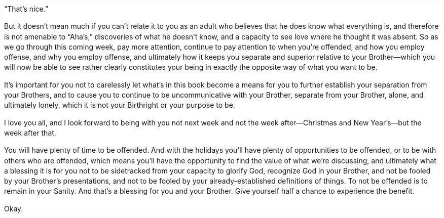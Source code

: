 &ldquo;That&rsquo;s nice.&rdquo;

But it doesn&rsquo;t mean much if you can&rsquo;t relate it to you as an
adult who believes that he does know what everything is, and therefore
is not amenable to &ldquo;Aha&rsquo;s,&rdquo; discoveries of what he
doesn&rsquo;t know, and a capacity to see love where he thought it was
absent. So as we go through this coming week, pay more attention,
continue to pay attention to when you&rsquo;re offended, and how you
employ offense, and why you employ offense, and ultimately how it keeps
you separate and superior relative to your Brother&mdash;which you will
now be able to see rather clearly constitutes your being in exactly the
opposite way of what you want to be.

It&rsquo;s important for you not to carelessly let what&rsquo;s in this
book become a means for you to further establish your separation from
your Brothers, and to cause you to continue to be uncommunicative with
your Brother, separate from your Brother, alone, and ultimately lonely,
which it is not your Birthright or your purpose to be.

I love you all, and I look forward to being with you not next week and
not the week after&mdash;Christmas and New Year&rsquo;s&mdash;but the
week after that.

You will have plenty of time to be offended. And with the holidays
you&rsquo;ll have plenty of opportunities to be offended, or to be with
others who are offended, which means you&rsquo;ll have the opportunity
to find the value of what we&rsquo;re discussing, and ultimately what a
blessing it is for you not to be sidetracked from your capacity to
glorify God, recognize God in your Brother, and not be fooled by your
Brother&rsquo;s presentations, and not to be fooled by your
already-established definitions of things. To not be offended is to
remain in your Sanity. And that&rsquo;s a blessing for you and your
Brother. Give yourself half a chance to experience the benefit.

Okay.

[^1]: T11.2 The Mechanism for Miracles


